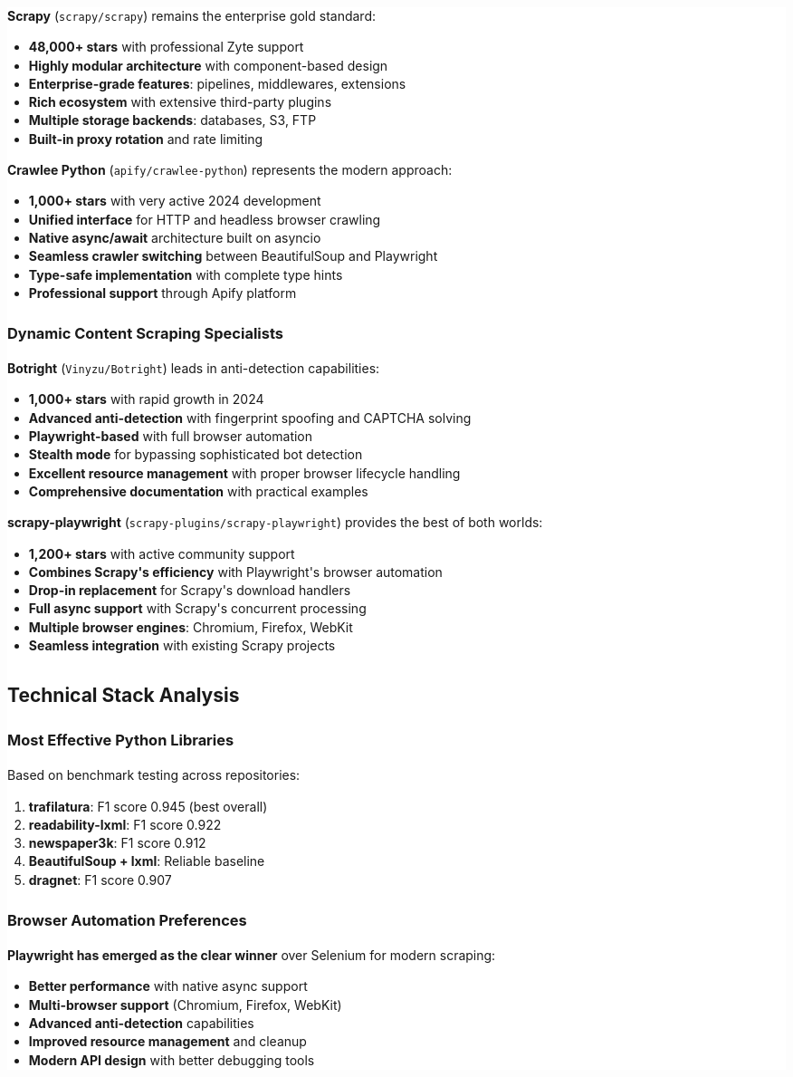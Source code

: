 **Scrapy** (`scrapy/scrapy`) remains the enterprise gold standard:
- **48,000+ stars** with professional Zyte support
- **Highly modular architecture** with component-based design
- **Enterprise-grade features**: pipelines, middlewares, extensions
- **Rich ecosystem** with extensive third-party plugins
- **Multiple storage backends**: databases, S3, FTP
- **Built-in proxy rotation** and rate limiting

**Crawlee Python** (`apify/crawlee-python`) represents the modern approach:
- **1,000+ stars** with very active 2024 development
- **Unified interface** for HTTP and headless browser crawling
- **Native async/await** architecture built on asyncio
- **Seamless crawler switching** between BeautifulSoup and Playwright
- **Type-safe implementation** with complete type hints
- **Professional support** through Apify platform

### Dynamic Content Scraping Specialists

**Botright** (`Vinyzu/Botright`) leads in anti-detection capabilities:
- **1,000+ stars** with rapid growth in 2024
- **Advanced anti-detection** with fingerprint spoofing and CAPTCHA solving
- **Playwright-based** with full browser automation
- **Stealth mode** for bypassing sophisticated bot detection
- **Excellent resource management** with proper browser lifecycle handling
- **Comprehensive documentation** with practical examples

**scrapy-playwright** (`scrapy-plugins/scrapy-playwright`) provides the best of both worlds:
- **1,200+ stars** with active community support
- **Combines Scrapy's efficiency** with Playwright's browser automation
- **Drop-in replacement** for Scrapy's download handlers
- **Full async support** with Scrapy's concurrent processing
- **Multiple browser engines**: Chromium, Firefox, WebKit
- **Seamless integration** with existing Scrapy projects

## Technical Stack Analysis

### Most Effective Python Libraries
Based on benchmark testing across repositories:
1. **trafilatura**: F1 score 0.945 (best overall)
2. **readability-lxml**: F1 score 0.922
3. **newspaper3k**: F1 score 0.912
4. **BeautifulSoup + lxml**: Reliable baseline
5. **dragnet**: F1 score 0.907

### Browser Automation Preferences
**Playwright has emerged as the clear winner** over Selenium for modern scraping:
- **Better performance** with native async support
- **Multi-browser support** (Chromium, Firefox, WebKit)
- **Advanced anti-detection** capabilities
- **Improved resource management** and cleanup
- **Modern API design** with better debugging tools
